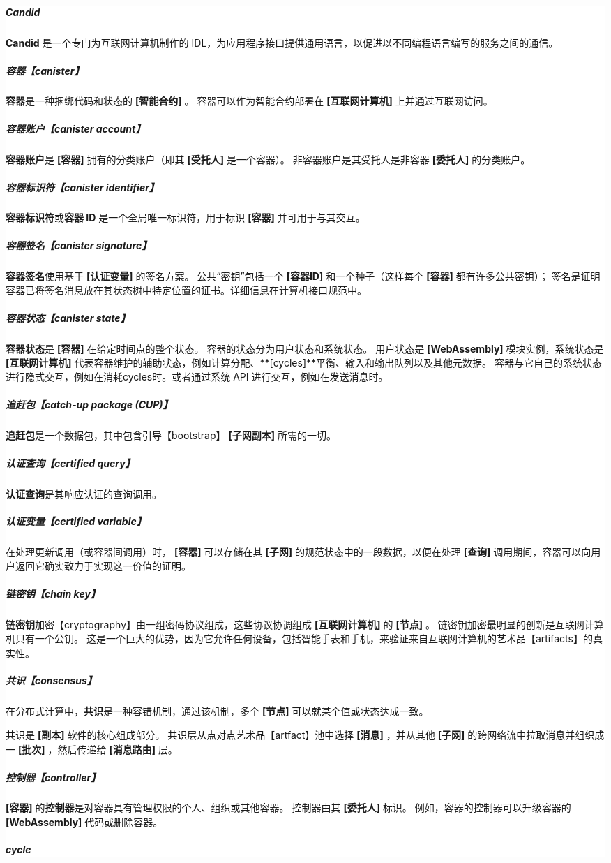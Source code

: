 ##### Candid

**Candid** 是一个专门为互联网计算机制作的 IDL，为应用程序接口提供通用语言，以促进以不同编程语言编写的服务之间的通信。

##### 容器【canister】

**容器**是一种捆绑代码和状态的 **[智能合约]** 。 容器可以作为智能合约部署在 **[互联网计算机]** 上并通过互联网访问。

##### 容器账户【canister account】

**容器账户**是 **[容器]** 拥有的分类账户（即其 **[受托人]** 是一个容器）。 非容器账户是其受托人是非容器 **[委托人]** 的分类账户。

##### 容器标识符【canister identifier】

**容器标识符**或**容器 ID** 是一个全局唯一标识符，用于标识 **[容器]** 并可用于与其交互。

##### 容器签名【canister signature】

**容器签名**使用基于 **[认证变量]** 的签名方案。 公共“密钥”包括一个 **[容器ID]** 和一个种子（这样每个 **[容器]** 都有许多公共密钥）； 签名是证明容器已将签名消息放在其状态树中特定位置的证书。详细信息在[计算机接口规范](https://smartcontracts.org/docs/interface-spec/#canister-signatures)中。

##### 容器状态【canister state】

**容器状态**是 **[容器]** 在给定时间点的整个状态。 容器的状态分为用户状态和系统状态。 用户状态是 **[WebAssembly]** 模块实例，系统状态是 **[互联网计算机]** 代表容器维护的辅助状态，例如计算分配、**[cycles]**平衡、输入和输出队列以及其他元数据。 容器与它自己的系统状态进行隐式交互，例如在消耗cycles时。或者通过系统 API 进行交互，例如在发送消息时。

##### 追赶包【catch-up package (CUP)】

**追赶包**是一个数据包，其中包含引导【bootstrap】 **[子网副本]** 所需的一切。

##### 认证查询【certified query】

**认证查询**是其响应认证的查询调用。

##### 认证变量【certified variable】

在处理更新调用（或容器间调用）时， **[容器]** 可以存储在其 **[子网]** 的规范状态中的一段数据，以便在处理 **[查询]** 调用期间，容器可以向用户返回它确实致力于实现这一价值的证明。

##### 链密钥【chain key】

**链密钥**加密【cryptography】由一组密码协议组成，这些协议协调组成 **[互联网计算机]** 的 **[节点]** 。 链密钥加密最明显的创新是互联网计算机只有一个公钥。 这是一个巨大的优势，因为它允许任何设备，包括智能手表和手机，来验证来自互联网计算机的艺术品【artifacts】的真实性。

##### 共识【consensus】

在分布式计算中，**共识**是一种容错机制，通过该机制，多个 **[节点]** 可以就某个值或状态达成一致。

共识是 **[副本]** 软件的核心组成部分。 共识层从点对点艺术品【artfact】池中选择 **[消息]** ，并从其他 **[子网]** 的跨网络流中拉取消息并组织成一 **[批次]** ，然后传递给 **[消息路由]** 层。

##### 控制器【controller】

 **[容器]** 的**控制器**是对容器具有管理权限的个人、组织或其他容器。 控制器由其 **[委托人]** 标识。 例如，容器的控制器可以升级容器的 **[WebAssembly]** 代码或删除容器。

##### cycle
